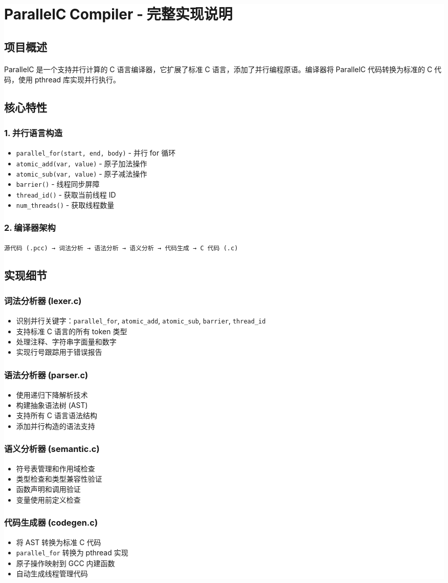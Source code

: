 # ParallelC Compiler - 完整实现说明

## 项目概述

ParallelC 是一个支持并行计算的 C 语言编译器，它扩展了标准 C 语言，添加了并行编程原语。编译器将 ParallelC 代码转换为标准的 C 代码，使用 pthread 库实现并行执行。

## 核心特性

### 1. 并行语言构造
- `parallel_for(start, end, body)` - 并行 for 循环
- `atomic_add(var, value)` - 原子加法操作
- `atomic_sub(var, value)` - 原子减法操作
- `barrier()` - 线程同步屏障
- `thread_id()` - 获取当前线程 ID
- `num_threads()` - 获取线程数量

### 2. 编译器架构
```
源代码 (.pcc) → 词法分析 → 语法分析 → 语义分析 → 代码生成 → C 代码 (.c)
```

## 实现细节

### 词法分析器 (lexer.c)
- 识别并行关键字：`parallel_for`, `atomic_add`, `atomic_sub`, `barrier`, `thread_id`
- 支持标准 C 语言的所有 token 类型
- 处理注释、字符串字面量和数字
- 实现行号跟踪用于错误报告

### 语法分析器 (parser.c)
- 使用递归下降解析技术
- 构建抽象语法树 (AST)
- 支持所有 C 语言语法结构
- 添加并行构造的语法支持

### 语义分析器 (semantic.c)
- 符号表管理和作用域检查
- 类型检查和类型兼容性验证
- 函数声明和调用验证
- 变量使用前定义检查

### 代码生成器 (codegen.c)
- 将 AST 转换为标准 C 代码
- `parallel_for` 转换为 pthread 实现
- 原子操作映射到 GCC 内建函数
- 自动生成线程管理代码
